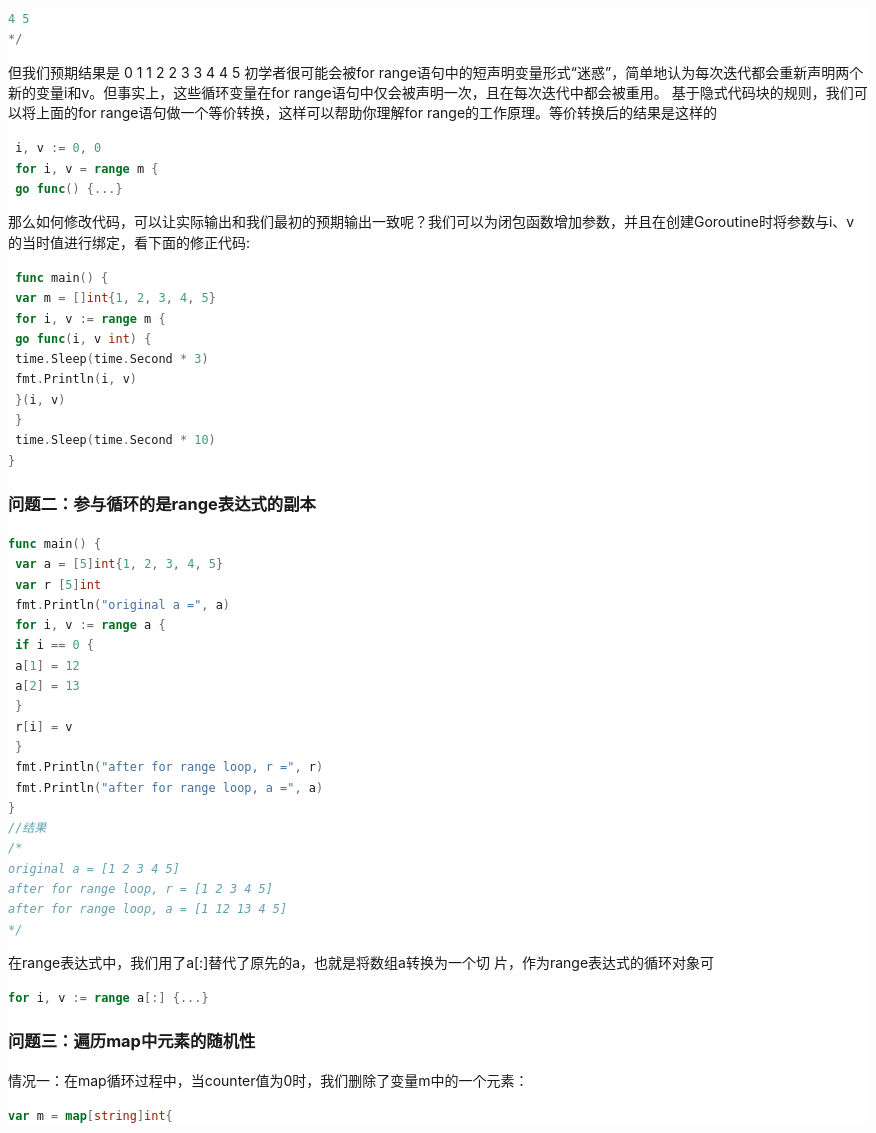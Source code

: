 ```go
4 5
*/
```
但我们预期结果是
0 1
1 2
2 3
3 4
4 5
初学者很可能会被for range语句中的短声明变量形式“迷惑”，简单地认为每次迭代都会重新声明两个新的变量i和v。但事实上，这些循环变量在for range语句中仅会被声明一次，且在每次迭代中都会被重用。
基于隐式代码块的规则，我们可以将上面的for range语句做一个等价转换，这样可以帮助你理解for range的工作原理。等价转换后的结果是这样的
```go
 i, v := 0, 0
 for i, v = range m {
 go func() {...}
 ```
 那么如何修改代码，可以让实际输出和我们最初的预期输出一致呢？我们可以为闭包函数增加参数，并且在创建Goroutine时将参数与i、v的当时值进行绑定，看下面的修正代码:
```go
 func main() {
 var m = []int{1, 2, 3, 4, 5}
 for i, v := range m {
 go func(i, v int) {
 time.Sleep(time.Second * 3)
 fmt.Println(i, v)
 }(i, v)
 }
 time.Sleep(time.Second * 10)
}
 ```

###  问题二：参与循环的是range表达式的副本

```go
func main() {
 var a = [5]int{1, 2, 3, 4, 5}
 var r [5]int
 fmt.Println("original a =", a)
 for i, v := range a {
 if i == 0 {
 a[1] = 12
 a[2] = 13
 }
 r[i] = v
 }
 fmt.Println("after for range loop, r =", r)
 fmt.Println("after for range loop, a =", a)
}
//结果
/*
original a = [1 2 3 4 5]
after for range loop, r = [1 2 3 4 5]
after for range loop, a = [1 12 13 4 5]
*/
```
在range表达式中，我们用了a[:]替代了原先的a，也就是将数组a转换为一个切
片，作为range表达式的循环对象可
```go
for i, v := range a[:] {...}
```
###  问题三：遍历map中元素的随机性
情况一：在map循环过程中，当counter值为0时，我们删除了变量m中的一个元素：
```go
var m = map[string]int{
```